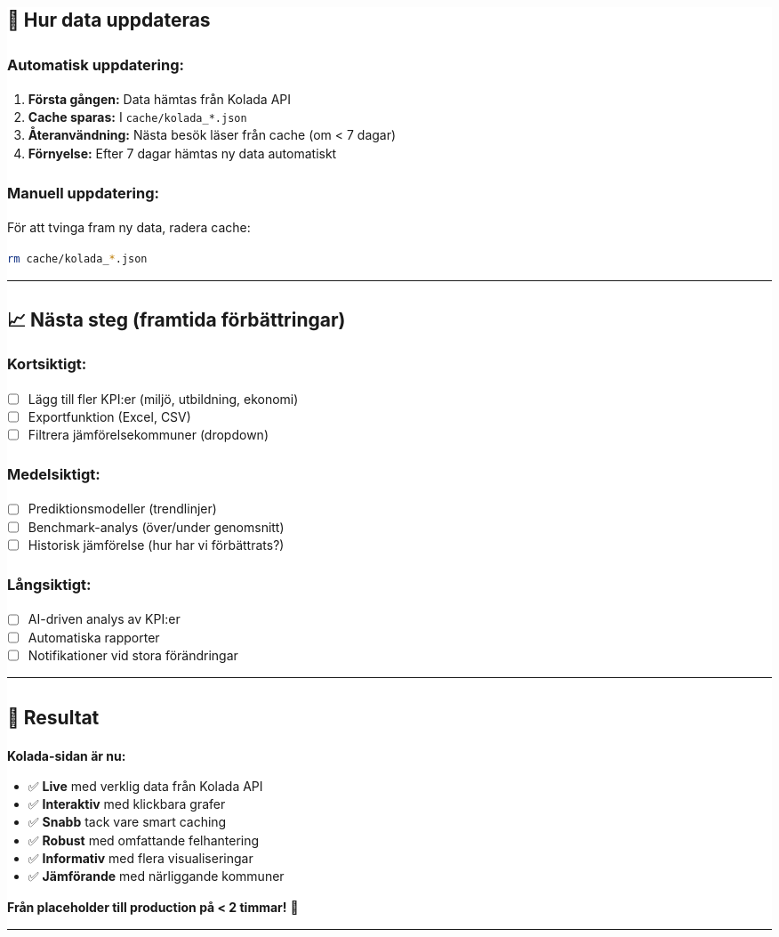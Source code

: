 
## 🔄 Hur data uppdateras

### Automatisk uppdatering:
1. **Första gången:** Data hämtas från Kolada API
2. **Cache sparas:** I `cache/kolada_*.json`
3. **Återanvändning:** Nästa besök läser från cache (om < 7 dagar)
4. **Förnyelse:** Efter 7 dagar hämtas ny data automatiskt

### Manuell uppdatering:
För att tvinga fram ny data, radera cache:
```bash
rm cache/kolada_*.json
```

---

## 📈 Nästa steg (framtida förbättringar)

### Kortsiktigt:
- [ ] Lägg till fler KPI:er (miljö, utbildning, ekonomi)
- [ ] Exportfunktion (Excel, CSV)
- [ ] Filtrera jämförelsekommuner (dropdown)

### Medelsiktigt:
- [ ] Prediktionsmodeller (trendlinjer)
- [ ] Benchmark-analys (över/under genomsnitt)
- [ ] Historisk jämförelse (hur har vi förbättrats?)

### Långsiktigt:
- [ ] AI-driven analys av KPI:er
- [ ] Automatiska rapporter
- [ ] Notifikationer vid stora förändringar

---

## 🎉 Resultat

**Kolada-sidan är nu:**
- ✅ **Live** med verklig data från Kolada API
- ✅ **Interaktiv** med klickbara grafer
- ✅ **Snabb** tack vare smart caching
- ✅ **Robust** med omfattande felhantering
- ✅ **Informativ** med flera visualiseringar
- ✅ **Jämförande** med närliggande kommuner

**Från placeholder till production på < 2 timmar!** 🚀

---
